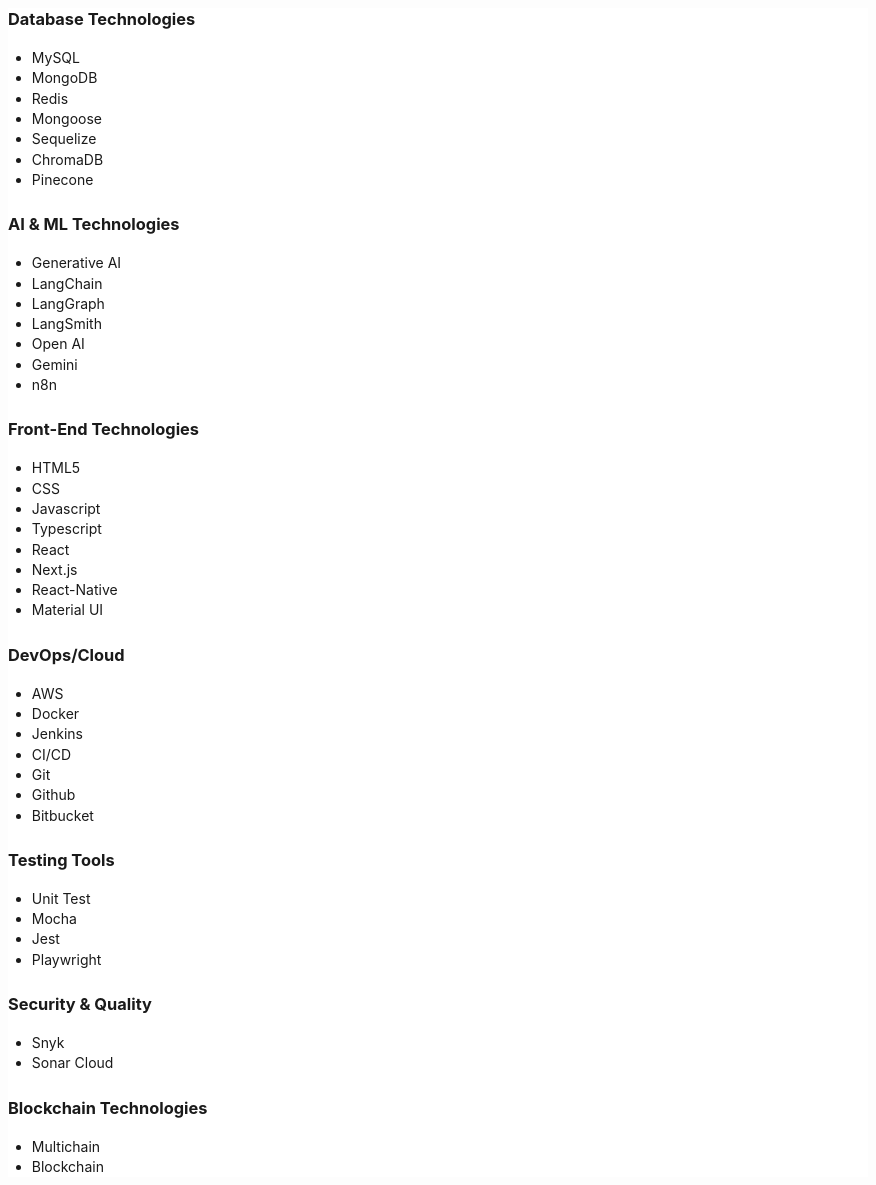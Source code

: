 ### Database Technologies
- MySQL
- MongoDB
- Redis
- Mongoose
- Sequelize
- ChromaDB
- Pinecone

### AI & ML Technologies
- Generative AI
- LangChain
- LangGraph
- LangSmith
- Open AI
- Gemini
- n8n

### Front-End Technologies
- HTML5
- CSS
- Javascript
- Typescript
- React
- Next.js
- React-Native
- Material UI

### DevOps/Cloud
- AWS
- Docker
- Jenkins
- CI/CD
- Git
- Github
- Bitbucket

### Testing Tools
- Unit Test
- Mocha
- Jest
- Playwright

### Security & Quality
- Snyk
- Sonar Cloud

### Blockchain Technologies
- Multichain
- Blockchain
